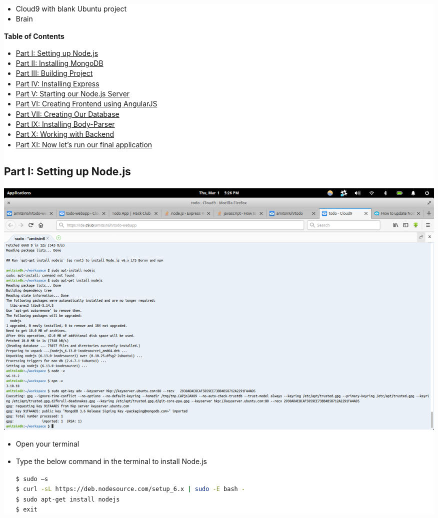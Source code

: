 - Cloud9 with blank Ubuntu project
- Brain

**Table of Contents**

- [Part I: Setting up Node.js](#part-i-setting-up-nodejs)
- [Part II: Installing MongoDB](#part-ii-installing-mongodb)
- [Part III: Building Project](#part-iii-building-project)
- [Part IV: Installing Express](#part-iv-installing-express)
- [Part V: Starting our Node.js Server](#part-v-starting-our-nodejs-server)
- [Part VI: Creating Frontend using AngularJS](#part-vi-creating-frontend-using-angularjs)
- [Part VII: Creating Our Database](#part-vii-creating-our-database)
- [Part IX: Installing Body-Parser](#part-ix-installing-body-parser)
- [Part X: Working with Backend](#part-x-working-with-backend)
- [Part XI: Now let’s run our final application](#part-xi-now-lets-run-our-final-application)

## Part I: Setting up Node.js


![](img/installing_nodejs.png)


- Open your terminal
- Type the below command in the terminal to install Node.js

  ```sh
  $ sudo –s
  $ curl -sL https://deb.nodesource.com/setup_6.x | sudo -E bash -
  $ sudo apt-get install nodejs
  $ exit
  ```
